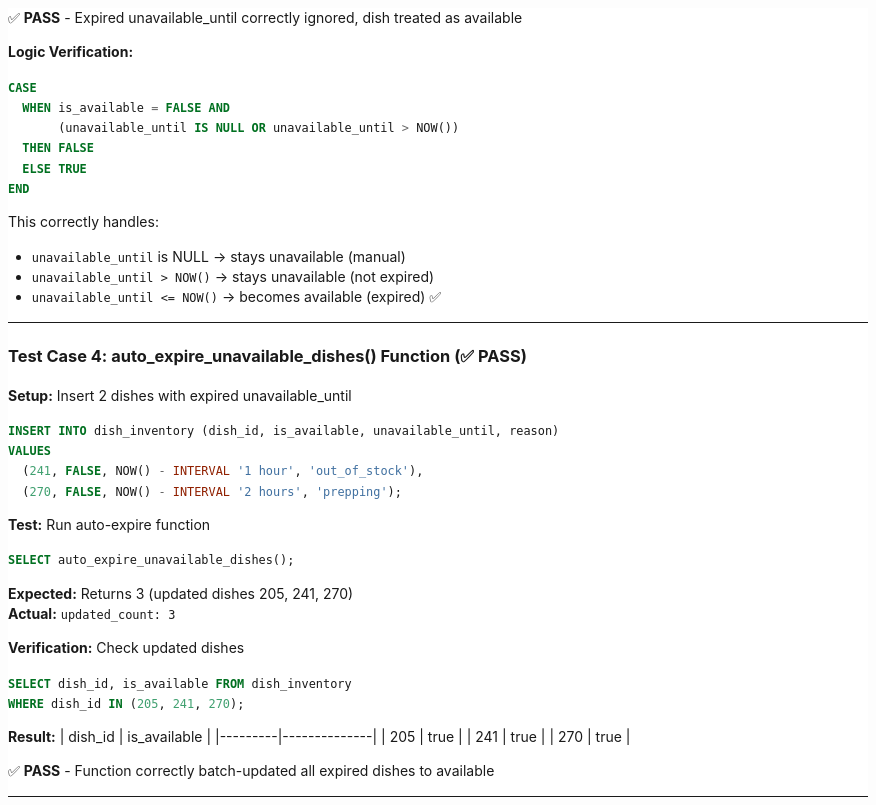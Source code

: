 ✅ **PASS** - Expired unavailable_until correctly ignored, dish treated as available

**Logic Verification:**
```sql
CASE 
  WHEN is_available = FALSE AND 
       (unavailable_until IS NULL OR unavailable_until > NOW()) 
  THEN FALSE
  ELSE TRUE
END
```
This correctly handles:
- `unavailable_until` is NULL → stays unavailable (manual)
- `unavailable_until > NOW()` → stays unavailable (not expired)
- `unavailable_until <= NOW()` → becomes available (expired) ✅

---

### Test Case 4: auto_expire_unavailable_dishes() Function (✅ PASS)

**Setup:** Insert 2 dishes with expired unavailable_until
```sql
INSERT INTO dish_inventory (dish_id, is_available, unavailable_until, reason)
VALUES 
  (241, FALSE, NOW() - INTERVAL '1 hour', 'out_of_stock'),
  (270, FALSE, NOW() - INTERVAL '2 hours', 'prepping');
```

**Test:** Run auto-expire function
```sql
SELECT auto_expire_unavailable_dishes();
```

**Expected:** Returns 3 (updated dishes 205, 241, 270)  
**Actual:** `updated_count: 3`

**Verification:** Check updated dishes
```sql
SELECT dish_id, is_available FROM dish_inventory
WHERE dish_id IN (205, 241, 270);
```

**Result:**
| dish_id | is_available |
|---------|--------------|
| 205     | true         |
| 241     | true         |
| 270     | true         |

✅ **PASS** - Function correctly batch-updated all expired dishes to available

---
